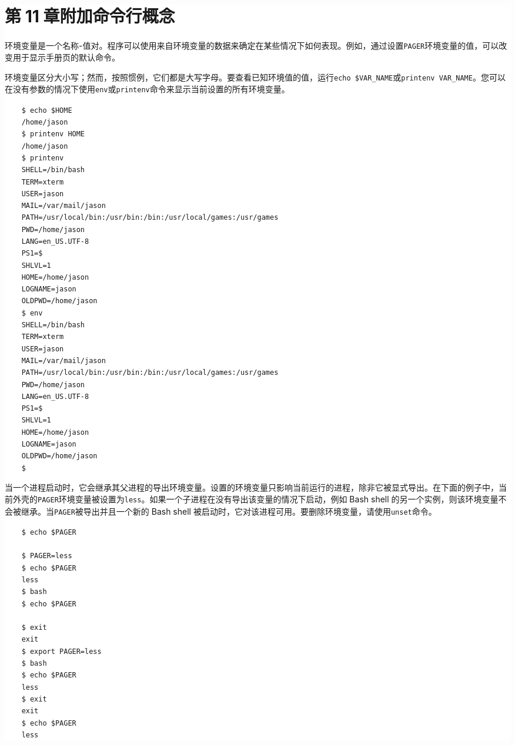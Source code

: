 # 第 11 章附加命令行概念

环境变量是一个名称-值对。程序可以使用来自环境变量的数据来确定在某些情况下如何表现。例如，通过设置`PAGER`环境变量的值，可以改变用于显示手册页的默认命令。

环境变量区分大小写；然而，按照惯例，它们都是大写字母。要查看已知环境值的值，运行`echo $VAR_NAME`或`printenv VAR_NAME`。您可以在没有参数的情况下使用`env`或`printenv`命令来显示当前设置的所有环境变量。

```
    $ echo $HOME
    /home/jason
    $ printenv HOME
    /home/jason
    $ printenv
    SHELL=/bin/bash
    TERM=xterm
    USER=jason
    MAIL=/var/mail/jason
    PATH=/usr/local/bin:/usr/bin:/bin:/usr/local/games:/usr/games
    PWD=/home/jason
    LANG=en_US.UTF-8
    PS1=$
    SHLVL=1
    HOME=/home/jason
    LOGNAME=jason
    OLDPWD=/home/jason
    $ env
    SHELL=/bin/bash
    TERM=xterm
    USER=jason
    MAIL=/var/mail/jason
    PATH=/usr/local/bin:/usr/bin:/bin:/usr/local/games:/usr/games
    PWD=/home/jason
    LANG=en_US.UTF-8
    PS1=$
    SHLVL=1
    HOME=/home/jason
    LOGNAME=jason
    OLDPWD=/home/jason
    $

```

当一个进程启动时，它会继承其父进程的导出环境变量。设置的环境变量只影响当前运行的进程，除非它被显式导出。在下面的例子中，当前外壳的`PAGER`环境变量被设置为`less`。如果一个子进程在没有导出该变量的情况下启动，例如 Bash shell 的另一个实例，则该环境变量不会被继承。当`PAGER`被导出并且一个新的 Bash shell 被启动时，它对该进程可用。要删除环境变量，请使用`unset`命令。

```
    $ echo $PAGER

    $ PAGER=less
    $ echo $PAGER
    less
    $ bash
    $ echo $PAGER

    $ exit
    exit
    $ export PAGER=less
    $ bash
    $ echo $PAGER
    less
    $ exit
    exit
    $ echo $PAGER
    less
```